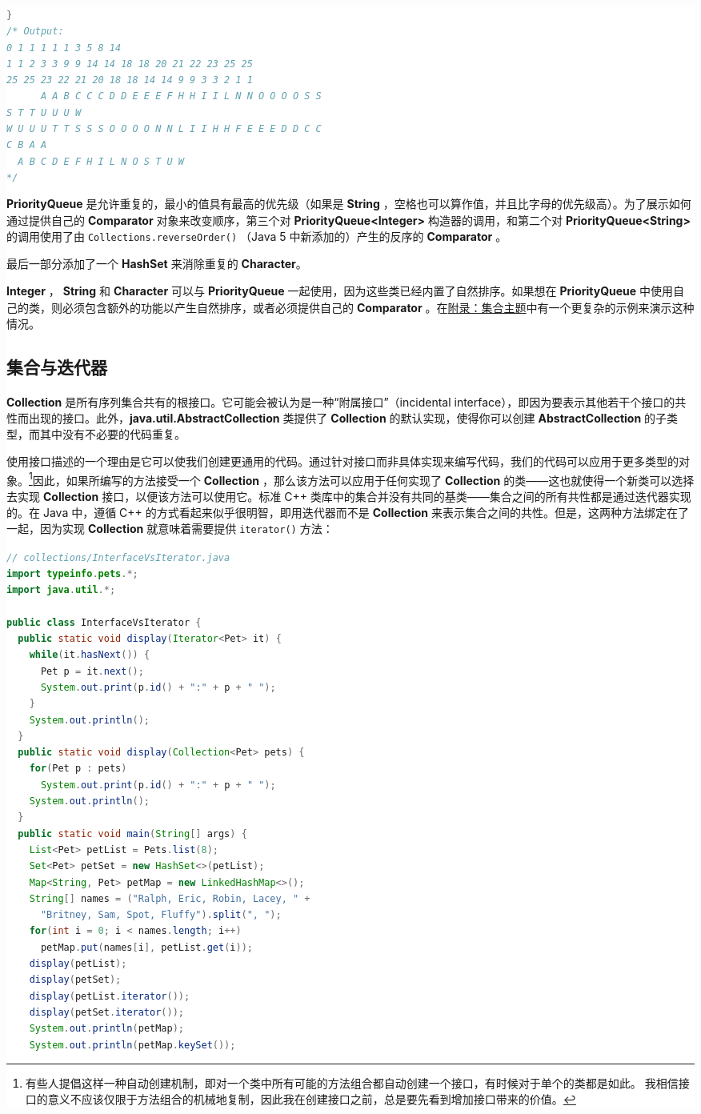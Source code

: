 ```java
}
/* Output:
0 1 1 1 1 1 3 5 8 14
1 1 2 3 3 9 9 14 14 18 18 20 21 22 23 25 25
25 25 23 22 21 20 18 18 14 14 9 9 3 3 2 1 1
      A A B C C C D D E E E F H H I I L N N O O O O S S
S T T U U U W
W U U U T T S S S O O O O N N L I I H H F E E E D D C C
C B A A
  A B C D E F H I L N O S T U W
*/
```

**PriorityQueue** 是允许重复的，最小的值具有最高的优先级（如果是 **String** ，空格也可以算作值，并且比字母的优先级高）。为了展示如何通过提供自己的 **Comparator** 对象来改变顺序，第三个对 **PriorityQueue\<Integer>** 构造器的调用，和第二个对 **PriorityQueue\<String>** 的调用使用了由 `Collections.reverseOrder()` （Java 5 中新添加的）产生的反序的 **Comparator** 。

最后一部分添加了一个 **HashSet** 来消除重复的 **Character**。

**Integer** ， **String** 和 **Character** 可以与 **PriorityQueue** 一起使用，因为这些类已经内置了自然排序。如果想在 **PriorityQueue** 中使用自己的类，则必须包含额外的功能以产生自然排序，或者必须提供自己的 **Comparator** 。在[附录：集合主题]()中有一个更复杂的示例来演示这种情况。


## 集合与迭代器

**Collection** 是所有序列集合共有的根接口。它可能会被认为是一种“附属接口”（incidental interface），即因为要表示其他若干个接口的共性而出现的接口。此外，**java.util.AbstractCollection** 类提供了 **Collection** 的默认实现，使得你可以创建 **AbstractCollection** 的子类型，而其中没有不必要的代码重复。

使用接口描述的一个理由是它可以使我们创建更通用的代码。通过针对接口而非具体实现来编写代码，我们的代码可以应用于更多类型的对象。[^6]因此，如果所编写的方法接受一个 **Collection** ，那么该方法可以应用于任何实现了 **Collection** 的类——这也就使得一个新类可以选择去实现 **Collection** 接口，以便该方法可以使用它。标准 C++ 类库中的集合并没有共同的基类——集合之间的所有共性都是通过迭代器实现的。在 Java 中，遵循 C++ 的方式看起来似乎很明智，即用迭代器而不是 **Collection** 来表示集合之间的共性。但是，这两种方法绑定在了一起，因为实现 **Collection** 就意味着需要提供 `iterator()` 方法：

```java
// collections/InterfaceVsIterator.java
import typeinfo.pets.*;
import java.util.*;

public class InterfaceVsIterator {
  public static void display(Iterator<Pet> it) {
    while(it.hasNext()) {
      Pet p = it.next();
      System.out.print(p.id() + ":" + p + " ");
    }
    System.out.println();
  }
  public static void display(Collection<Pet> pets) {
    for(Pet p : pets)
      System.out.print(p.id() + ":" + p + " ");
    System.out.println();
  }
  public static void main(String[] args) {
    List<Pet> petList = Pets.list(8);
    Set<Pet> petSet = new HashSet<>(petList);
    Map<String, Pet> petMap = new LinkedHashMap<>();
    String[] names = ("Ralph, Eric, Robin, Lacey, " +
      "Britney, Sam, Spot, Fluffy").split(", ");
    for(int i = 0; i < names.length; i++)
      petMap.put(names[i], petList.get(i));
    display(petList);
    display(petSet);
    display(petList.iterator());
    display(petSet.iterator());
    System.out.println(petMap);
    System.out.println(petMap.keySet());
```

[^1]: 许多语言，例如 Perl ，Python 和 Ruby ，都有集合的本地支持。
[^2]: 这里是操作符重载的用武之地，C++和C#的集合类都使用操作符重载生成了更简洁的语法。
[^3]: 在[泛型]()章节的末尾，有个关于这个问题是否很严重的讨论。但是，[泛型]()章节还将展示Java泛型远不止是类型安全的集合这么简单。
[^4]: `remove()` 是一个所谓的“可选”方法（还有一些其它的这种方法），这意味着并非所有的 **Iterator** 实现都必须实现该方法。这个问题将在[附录：集合主题]()中介绍。但是，标准 Java 库集合实现了 `remove()` ，因此在[附录：集合主题]()章节之前，都不必担心这个问题。
[^5]: 这实际上依赖于具体实现。优先级队列算法通常会按插入顺序排序（维护一个*堆*），但它们也可以在删除时选择最重要的元素。 如果对象的优先级在它在队列中等待时可以修改，那么算法的选择就显得很重要了。
[^6]: 有些人提倡这样一种自动创建机制，即对一个类中所有可能的方法组合都自动创建一个接口，有时候对于单个的类都是如此。 我相信接口的意义不应该仅限于方法组合的机械地复制，因此我在创建接口之前，总是要先看到增加接口带来的价值。
[^7]: 这在 Java 5 之前是不可用的，因为该方法被认为与操作系统的耦合度过紧，因此违反“一次编写，处处运行”的原则。现在却提供它，这一事实表明， Java 的设计者们更加务实了。